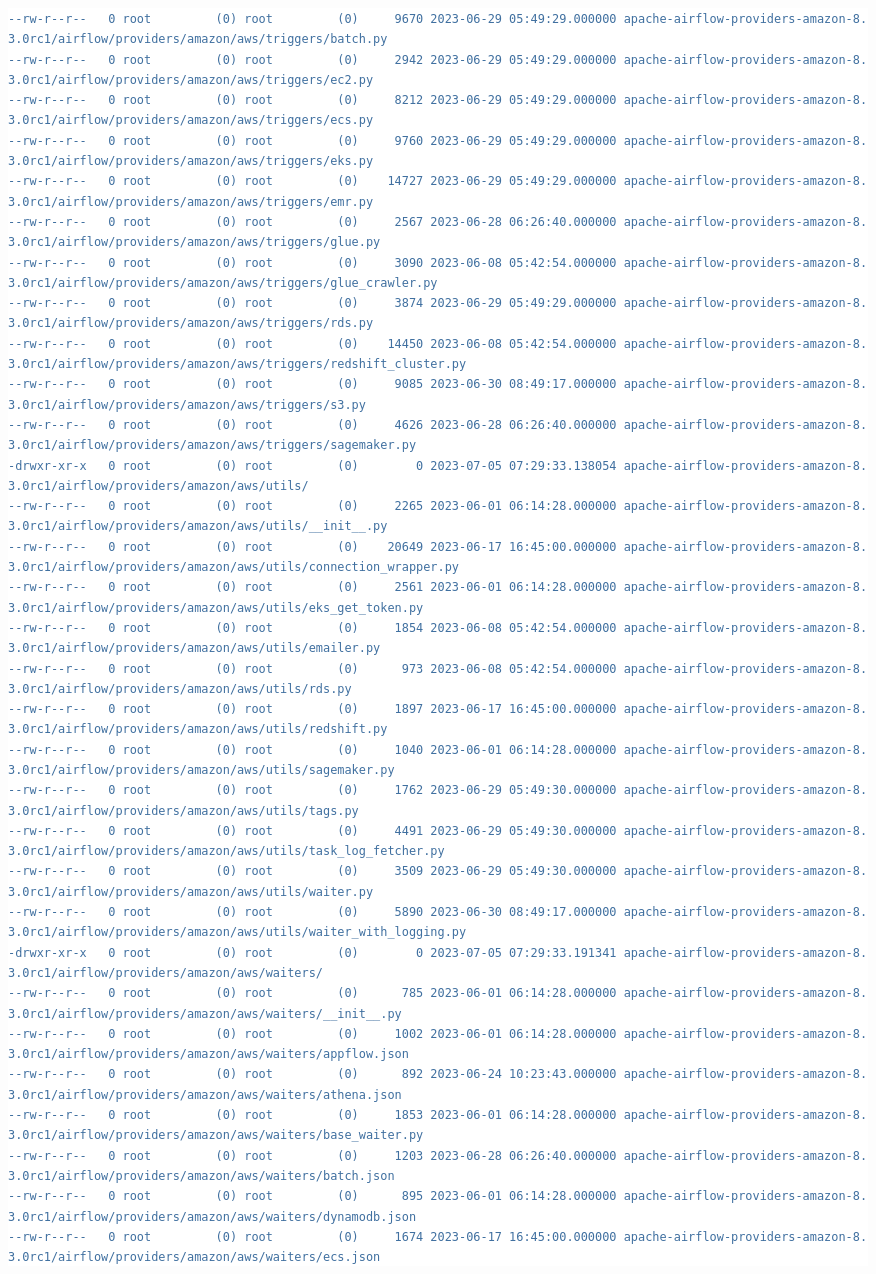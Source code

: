 ```diff
--rw-r--r--   0 root         (0) root         (0)     9670 2023-06-29 05:49:29.000000 apache-airflow-providers-amazon-8.3.0rc1/airflow/providers/amazon/aws/triggers/batch.py
--rw-r--r--   0 root         (0) root         (0)     2942 2023-06-29 05:49:29.000000 apache-airflow-providers-amazon-8.3.0rc1/airflow/providers/amazon/aws/triggers/ec2.py
--rw-r--r--   0 root         (0) root         (0)     8212 2023-06-29 05:49:29.000000 apache-airflow-providers-amazon-8.3.0rc1/airflow/providers/amazon/aws/triggers/ecs.py
--rw-r--r--   0 root         (0) root         (0)     9760 2023-06-29 05:49:29.000000 apache-airflow-providers-amazon-8.3.0rc1/airflow/providers/amazon/aws/triggers/eks.py
--rw-r--r--   0 root         (0) root         (0)    14727 2023-06-29 05:49:29.000000 apache-airflow-providers-amazon-8.3.0rc1/airflow/providers/amazon/aws/triggers/emr.py
--rw-r--r--   0 root         (0) root         (0)     2567 2023-06-28 06:26:40.000000 apache-airflow-providers-amazon-8.3.0rc1/airflow/providers/amazon/aws/triggers/glue.py
--rw-r--r--   0 root         (0) root         (0)     3090 2023-06-08 05:42:54.000000 apache-airflow-providers-amazon-8.3.0rc1/airflow/providers/amazon/aws/triggers/glue_crawler.py
--rw-r--r--   0 root         (0) root         (0)     3874 2023-06-29 05:49:29.000000 apache-airflow-providers-amazon-8.3.0rc1/airflow/providers/amazon/aws/triggers/rds.py
--rw-r--r--   0 root         (0) root         (0)    14450 2023-06-08 05:42:54.000000 apache-airflow-providers-amazon-8.3.0rc1/airflow/providers/amazon/aws/triggers/redshift_cluster.py
--rw-r--r--   0 root         (0) root         (0)     9085 2023-06-30 08:49:17.000000 apache-airflow-providers-amazon-8.3.0rc1/airflow/providers/amazon/aws/triggers/s3.py
--rw-r--r--   0 root         (0) root         (0)     4626 2023-06-28 06:26:40.000000 apache-airflow-providers-amazon-8.3.0rc1/airflow/providers/amazon/aws/triggers/sagemaker.py
-drwxr-xr-x   0 root         (0) root         (0)        0 2023-07-05 07:29:33.138054 apache-airflow-providers-amazon-8.3.0rc1/airflow/providers/amazon/aws/utils/
--rw-r--r--   0 root         (0) root         (0)     2265 2023-06-01 06:14:28.000000 apache-airflow-providers-amazon-8.3.0rc1/airflow/providers/amazon/aws/utils/__init__.py
--rw-r--r--   0 root         (0) root         (0)    20649 2023-06-17 16:45:00.000000 apache-airflow-providers-amazon-8.3.0rc1/airflow/providers/amazon/aws/utils/connection_wrapper.py
--rw-r--r--   0 root         (0) root         (0)     2561 2023-06-01 06:14:28.000000 apache-airflow-providers-amazon-8.3.0rc1/airflow/providers/amazon/aws/utils/eks_get_token.py
--rw-r--r--   0 root         (0) root         (0)     1854 2023-06-08 05:42:54.000000 apache-airflow-providers-amazon-8.3.0rc1/airflow/providers/amazon/aws/utils/emailer.py
--rw-r--r--   0 root         (0) root         (0)      973 2023-06-08 05:42:54.000000 apache-airflow-providers-amazon-8.3.0rc1/airflow/providers/amazon/aws/utils/rds.py
--rw-r--r--   0 root         (0) root         (0)     1897 2023-06-17 16:45:00.000000 apache-airflow-providers-amazon-8.3.0rc1/airflow/providers/amazon/aws/utils/redshift.py
--rw-r--r--   0 root         (0) root         (0)     1040 2023-06-01 06:14:28.000000 apache-airflow-providers-amazon-8.3.0rc1/airflow/providers/amazon/aws/utils/sagemaker.py
--rw-r--r--   0 root         (0) root         (0)     1762 2023-06-29 05:49:30.000000 apache-airflow-providers-amazon-8.3.0rc1/airflow/providers/amazon/aws/utils/tags.py
--rw-r--r--   0 root         (0) root         (0)     4491 2023-06-29 05:49:30.000000 apache-airflow-providers-amazon-8.3.0rc1/airflow/providers/amazon/aws/utils/task_log_fetcher.py
--rw-r--r--   0 root         (0) root         (0)     3509 2023-06-29 05:49:30.000000 apache-airflow-providers-amazon-8.3.0rc1/airflow/providers/amazon/aws/utils/waiter.py
--rw-r--r--   0 root         (0) root         (0)     5890 2023-06-30 08:49:17.000000 apache-airflow-providers-amazon-8.3.0rc1/airflow/providers/amazon/aws/utils/waiter_with_logging.py
-drwxr-xr-x   0 root         (0) root         (0)        0 2023-07-05 07:29:33.191341 apache-airflow-providers-amazon-8.3.0rc1/airflow/providers/amazon/aws/waiters/
--rw-r--r--   0 root         (0) root         (0)      785 2023-06-01 06:14:28.000000 apache-airflow-providers-amazon-8.3.0rc1/airflow/providers/amazon/aws/waiters/__init__.py
--rw-r--r--   0 root         (0) root         (0)     1002 2023-06-01 06:14:28.000000 apache-airflow-providers-amazon-8.3.0rc1/airflow/providers/amazon/aws/waiters/appflow.json
--rw-r--r--   0 root         (0) root         (0)      892 2023-06-24 10:23:43.000000 apache-airflow-providers-amazon-8.3.0rc1/airflow/providers/amazon/aws/waiters/athena.json
--rw-r--r--   0 root         (0) root         (0)     1853 2023-06-01 06:14:28.000000 apache-airflow-providers-amazon-8.3.0rc1/airflow/providers/amazon/aws/waiters/base_waiter.py
--rw-r--r--   0 root         (0) root         (0)     1203 2023-06-28 06:26:40.000000 apache-airflow-providers-amazon-8.3.0rc1/airflow/providers/amazon/aws/waiters/batch.json
--rw-r--r--   0 root         (0) root         (0)      895 2023-06-01 06:14:28.000000 apache-airflow-providers-amazon-8.3.0rc1/airflow/providers/amazon/aws/waiters/dynamodb.json
--rw-r--r--   0 root         (0) root         (0)     1674 2023-06-17 16:45:00.000000 apache-airflow-providers-amazon-8.3.0rc1/airflow/providers/amazon/aws/waiters/ecs.json
```